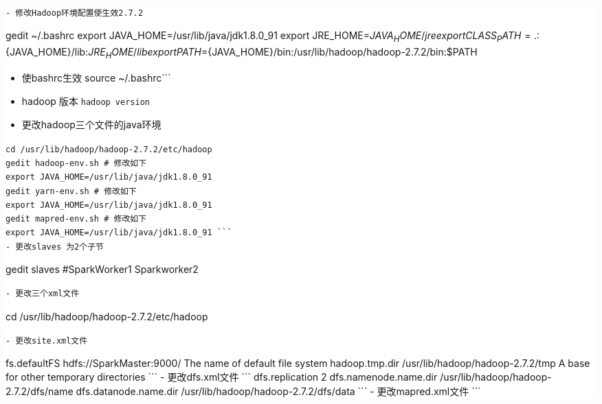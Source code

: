 ```
- 修改Hadoop环境配置使生效2.7.2
```
gedit ~/.bashrc
export JAVA_HOME=/usr/lib/java/jdk1.8.0_91
export JRE_HOME=${JAVA_HOME}/jre
export CLASS_PATH=.:${JAVA_HOME}/lib:${JRE_HOME}/lib
export PATH=${JAVA_HOME}/bin:/usr/lib/hadoop/hadoop-2.7.2/bin:$PATH 
- 使bashrc生效
source ~/.bashrc```

- hadoop 版本
`hadoop version`
- 更改hadoop三个文件的java环境
```
cd /usr/lib/hadoop/hadoop-2.7.2/etc/hadoop
gedit hadoop-env.sh # 修改如下
export JAVA_HOME=/usr/lib/java/jdk1.8.0_91 
gedit yarn-env.sh # 修改如下
export JAVA_HOME=/usr/lib/java/jdk1.8.0_91
gedit mapred-env.sh # 修改如下
export JAVA_HOME=/usr/lib/java/jdk1.8.0_91 ```
- 更改slaves 为2个子节
```
gedit slaves #SparkWorker1 Sparkworker2
```
- 更改三个xml文件
```
cd /usr/lib/hadoop/hadoop-2.7.2/etc/hadoop
```
- 更改site.xml文件
```
<configuration>
    <property>
    <name>fs.defaultFS</name>
    <value>hdfs://SparkMaster:9000/</value>
    <description>The name of default file system</description>
    </property>  
    <property>  
    <name>hadoop.tmp.dir</name>
    <value>/usr/lib/hadoop/hadoop-2.7.2/tmp</value>
    <description>A base for other temporary directories</description>
    </property>  
</configuration>
```
- 更改dfs.xml文件
```
<configuration>
    <property>
    <name>dfs.replication</name>
    <value>2</value>
    </property>  
    <property>  
    <name>dfs.namenode.name.dir</name>
    <value>/usr/lib/hadoop/hadoop-2.7.2/dfs/name</value>
    </property>  
    <property>  
    <name>dfs.datanode.name.dir</name>
    <value>/usr/lib/hadoop/hadoop-2.7.2/dfs/data</value>
    </property>  
</configuration>
```
- 更改mapred.xml文件
```
<configuration>
    <property>